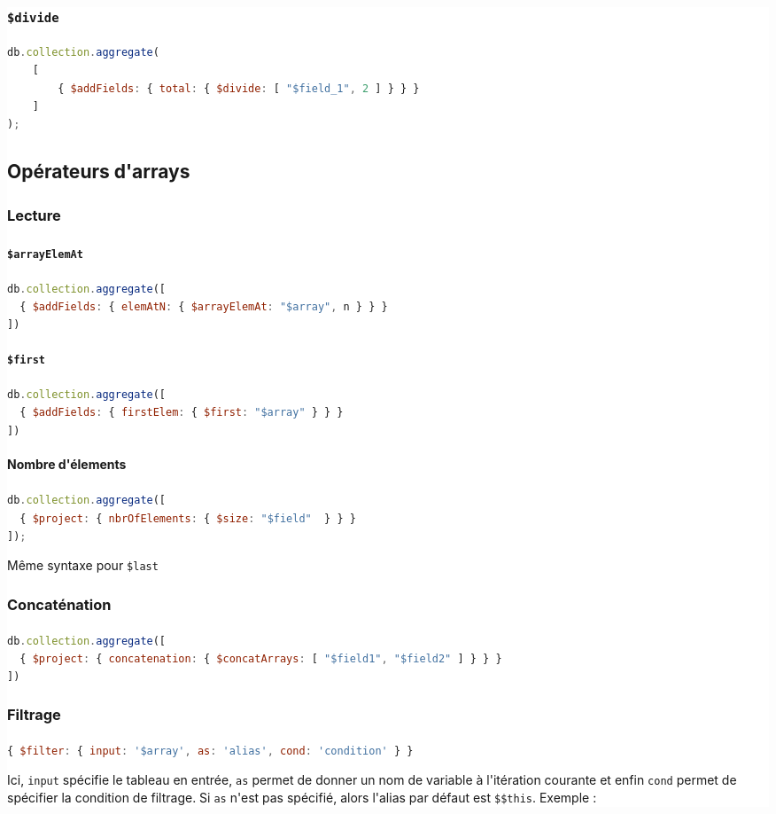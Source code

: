 ### `$divide`

```javascript
db.collection.aggregate(
    [
        { $addFields: { total: { $divide: [ "$field_1", 2 ] } } }
    ]
);
```

## Opérateurs d'arrays

### Lecture

#### `$arrayElemAt`

```javascript
db.collection.aggregate([
  { $addFields: { elemAtN: { $arrayElemAt: "$array", n } } }
])
```

#### `$first`

```javascript
db.collection.aggregate([
  { $addFields: { firstElem: { $first: "$array" } } }
])
```

#### Nombre d'élements

```javascript
db.collection.aggregate([
  { $project: { nbrOfElements: { $size: "$field"  } } }
]);
```

Même syntaxe pour `$last`

### Concaténation

```javascript
db.collection.aggregate([
  { $project: { concatenation: { $concatArrays: [ "$field1", "$field2" ] } } }
])
```

### Filtrage

```javascript
{ $filter: { input: '$array', as: 'alias', cond: 'condition' } }
```

Ici, `input` spécifie le tableau en entrée, `as` permet de donner un nom de variable à l'itération courante et 
enfin `cond` permet de spécifier la condition de filtrage. Si `as` n'est pas spécifié, alors l'alias par défaut est `$$this`.
Exemple : 
